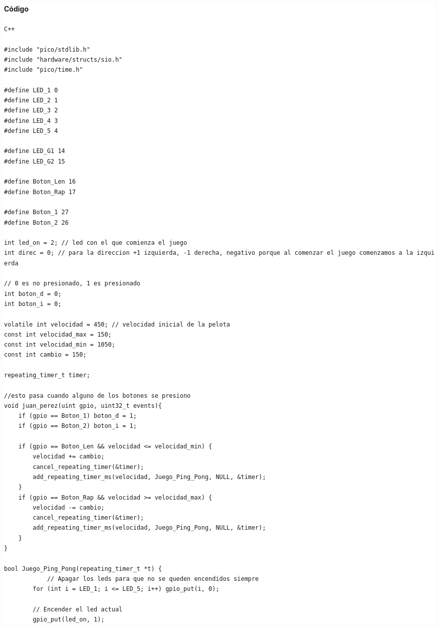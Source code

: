 #### Código

``` codigo
C++

#include "pico/stdlib.h"
#include "hardware/structs/sio.h"
#include "pico/time.h"

#define LED_1 0
#define LED_2 1
#define LED_3 2
#define LED_4 3
#define LED_5 4

#define LED_G1 14
#define LED_G2 15

#define Boton_Len 16
#define Boton_Rap 17

#define Boton_1 27
#define Boton_2 26

int led_on = 2; // led con el que comienza el juego
int direc = 0; // para la direccion +1 izquierda, -1 derecha, negativo porque al comenzar el juego comenzamos a la izquierda

// 0 es no presionado, 1 es presionado
int boton_d = 0;
int boton_i = 0;

volatile int velocidad = 450; // velocidad inicial de la pelota
const int velocidad_max = 150; 
const int velocidad_min = 1050; 
const int cambio = 150; 

repeating_timer_t timer;

//esto pasa cuando alguno de los botones se presiono
void juan_perez(uint gpio, uint32_t events){
    if (gpio == Boton_1) boton_d = 1;
    if (gpio == Boton_2) boton_i = 1;
 
    if (gpio == Boton_Len && velocidad <= velocidad_min) {
        velocidad += cambio;
        cancel_repeating_timer(&timer);
        add_repeating_timer_ms(velocidad, Juego_Ping_Pong, NULL, &timer);
    }
    if (gpio == Boton_Rap && velocidad >= velocidad_max) {
        velocidad -= cambio;
        cancel_repeating_timer(&timer);
        add_repeating_timer_ms(velocidad, Juego_Ping_Pong, NULL, &timer);
    }
}

bool Juego_Ping_Pong(repeating_timer_t *t) {
            // Apagar los leds para que no se queden encendidos siempre
        for (int i = LED_1; i <= LED_5; i++) gpio_put(i, 0);

        // Encender el led actual
        gpio_put(led_on, 1);

```
